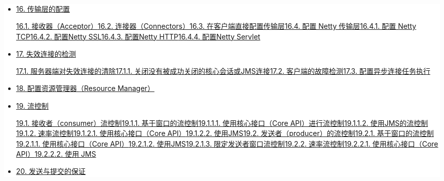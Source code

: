 - [16. 传输层的配置](http://hornetq.sourceforge.net/docs/hornetq-2.1.0.CR1/user-manual/zh/html_single/index.html#configuring-transports)

  [16.1. 接收器（Acceptor）](http://hornetq.sourceforge.net/docs/hornetq-2.1.0.CR1/user-manual/zh/html_single/index.html#configuring-transports.acceptors)[16.2. 连接器（Connectors）](http://hornetq.sourceforge.net/docs/hornetq-2.1.0.CR1/user-manual/zh/html_single/index.html#configuring-transports.connectors)[16.3. 在客户端直接配置传输层](http://hornetq.sourceforge.net/docs/hornetq-2.1.0.CR1/user-manual/zh/html_single/index.html#configuring-transports.client.side)[16.4. 配置 Netty 传输层](http://hornetq.sourceforge.net/docs/hornetq-2.1.0.CR1/user-manual/zh/html_single/index.html#d0e2844)[16.4.1. 配置 Netty TCP](http://hornetq.sourceforge.net/docs/hornetq-2.1.0.CR1/user-manual/zh/html_single/index.html#d0e2856)[16.4.2. 配置Netty SSL](http://hornetq.sourceforge.net/docs/hornetq-2.1.0.CR1/user-manual/zh/html_single/index.html#d0e2997)[16.4.3. 配置Netty HTTP](http://hornetq.sourceforge.net/docs/hornetq-2.1.0.CR1/user-manual/zh/html_single/index.html#d0e3035)[16.4.4. 配置Netty Servlet](http://hornetq.sourceforge.net/docs/hornetq-2.1.0.CR1/user-manual/zh/html_single/index.html#d0e3078)

- [17. 失效连接的检测](http://hornetq.sourceforge.net/docs/hornetq-2.1.0.CR1/user-manual/zh/html_single/index.html#connection-ttl)

  [17.1. 服务器端对失效连接的清除](http://hornetq.sourceforge.net/docs/hornetq-2.1.0.CR1/user-manual/zh/html_single/index.html#dead.connections)[17.1.1. 关闭没有被成功关闭的核心会话或JMS连接](http://hornetq.sourceforge.net/docs/hornetq-2.1.0.CR1/user-manual/zh/html_single/index.html#d0e3227)[17.2. 客户端的故障检测](http://hornetq.sourceforge.net/docs/hornetq-2.1.0.CR1/user-manual/zh/html_single/index.html#d0e3243)[17.3. 配置异步连接任务执行](http://hornetq.sourceforge.net/docs/hornetq-2.1.0.CR1/user-manual/zh/html_single/index.html#connection-ttl.async-connection-execution)

- [18. 配置资源管理器（Resource Manager）](http://hornetq.sourceforge.net/docs/hornetq-2.1.0.CR1/user-manual/zh/html_single/index.html#transaction-config)

- [19. 流控制](http://hornetq.sourceforge.net/docs/hornetq-2.1.0.CR1/user-manual/zh/html_single/index.html#flow-control)

  [19.1. 接收者（consumer）流控制](http://hornetq.sourceforge.net/docs/hornetq-2.1.0.CR1/user-manual/zh/html_single/index.html#d0e3359)[19.1.1. 基于窗口的流控制](http://hornetq.sourceforge.net/docs/hornetq-2.1.0.CR1/user-manual/zh/html_single/index.html#flow-control.consumer.window)[19.1.1.1. 使用核心接口（Core API）进行流控制](http://hornetq.sourceforge.net/docs/hornetq-2.1.0.CR1/user-manual/zh/html_single/index.html#flow-control.core.api)[19.1.1.2. 使用JMS的流控制](http://hornetq.sourceforge.net/docs/hornetq-2.1.0.CR1/user-manual/zh/html_single/index.html#d0e3453)[19.1.2. 速率流控制](http://hornetq.sourceforge.net/docs/hornetq-2.1.0.CR1/user-manual/zh/html_single/index.html#d0e3472)[19.1.2.1. 使用核心接口（Core API）](http://hornetq.sourceforge.net/docs/hornetq-2.1.0.CR1/user-manual/zh/html_single/index.html#flow-control.rate.core.api)[19.1.2.2. 使用JMS](http://hornetq.sourceforge.net/docs/hornetq-2.1.0.CR1/user-manual/zh/html_single/index.html#d0e3503)[19.2. 发送者（producer）的流控制](http://hornetq.sourceforge.net/docs/hornetq-2.1.0.CR1/user-manual/zh/html_single/index.html#d0e3525)[19.2.1. 基于窗口的流控制](http://hornetq.sourceforge.net/docs/hornetq-2.1.0.CR1/user-manual/zh/html_single/index.html#d0e3530)[19.2.1.1. 使用核心接口（Core API）](http://hornetq.sourceforge.net/docs/hornetq-2.1.0.CR1/user-manual/zh/html_single/index.html#d0e3544)[19.2.1.2. 使用JMS](http://hornetq.sourceforge.net/docs/hornetq-2.1.0.CR1/user-manual/zh/html_single/index.html#d0e3552)[19.2.1.3. 限定发送者窗口流控制](http://hornetq.sourceforge.net/docs/hornetq-2.1.0.CR1/user-manual/zh/html_single/index.html#d0e3567)[19.2.2. 速率流控制](http://hornetq.sourceforge.net/docs/hornetq-2.1.0.CR1/user-manual/zh/html_single/index.html#d0e3612)[19.2.2.1. 使用核心接口（Core API）](http://hornetq.sourceforge.net/docs/hornetq-2.1.0.CR1/user-manual/zh/html_single/index.html#flow-control.producer.rate.core.api)[19.2.2.2. 使用 JMS](http://hornetq.sourceforge.net/docs/hornetq-2.1.0.CR1/user-manual/zh/html_single/index.html#d0e3640)

- [20. 发送与提交的保证](http://hornetq.sourceforge.net/docs/hornetq-2.1.0.CR1/user-manual/zh/html_single/index.html#send-guarantees)
